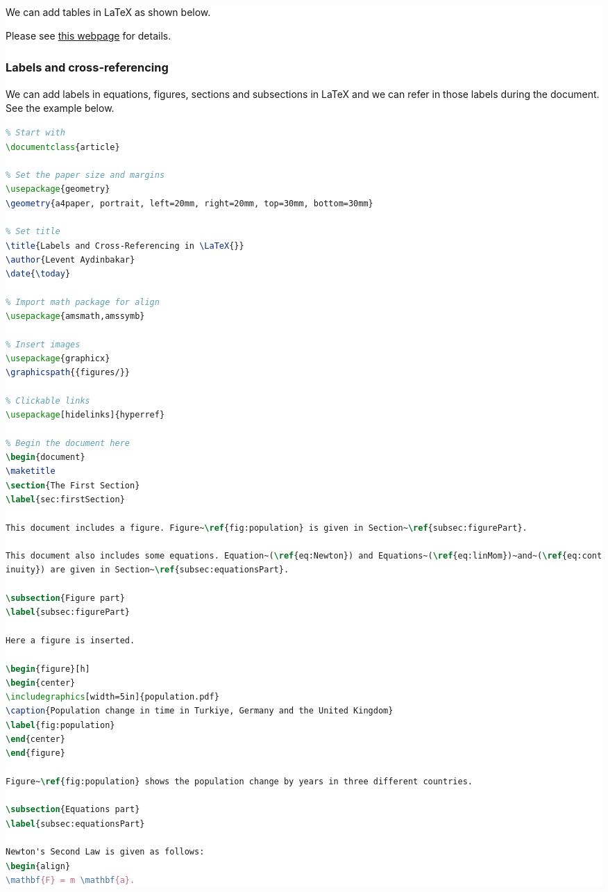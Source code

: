 We can add tables in LaTeX as shown below.

Please see [this webpage](https://www.overleaf.com/learn/latex/Tables) for details.


### Labels and cross-referencing
We can add labels in equations, figures, sections and subsections in LaTeX and we can refer in those labels during the document. See the example below.

```latex
% Start with
\documentclass{article}

% Set the paper size and margins
\usepackage{geometry}
\geometry{a4paper, portrait, left=20mm, right=20mm, top=30mm, bottom=30mm}

% Set title
\title{Labels and Cross-Referencing in \LaTeX{}}
\author{Levent Aydinbakar}
\date{\today}

% Import math package for align
\usepackage{amsmath,amssymb}

% Insert images
\usepackage{graphicx}
\graphicspath{{figures/}}

% Clickable links
\usepackage[hidelinks]{hyperref}

% Begin the document here
\begin{document}
\maketitle
\section{The First Section}
\label{sec:firstSection}

This document includes a figure. Figure~\ref{fig:population} is given in Section~\ref{subsec:figurePart}.

This document also includes some equations. Equation~(\ref{eq:Newton}) and Equations~(\ref{eq:linMom})~and~(\ref{eq:continuity}) are given in Section~\ref{subsec:equationsPart}.

\subsection{Figure part}
\label{subsec:figurePart}

Here a figure is inserted.

\begin{figure}[h]
\begin{center}
\includegraphics[width=5in]{population.pdf}
\caption{Population change in time in Turkiye, Germany and the United Kingdom}
\label{fig:population}
\end{center}
\end{figure}

Figure~\ref{fig:population} shows the population change by years in three different countries.

\subsection{Equations part}
\label{subsec:equationsPart}

Newton's Second Law is given as follows:
\begin{align}
\mathbf{F} = m \mathbf{a}.
```